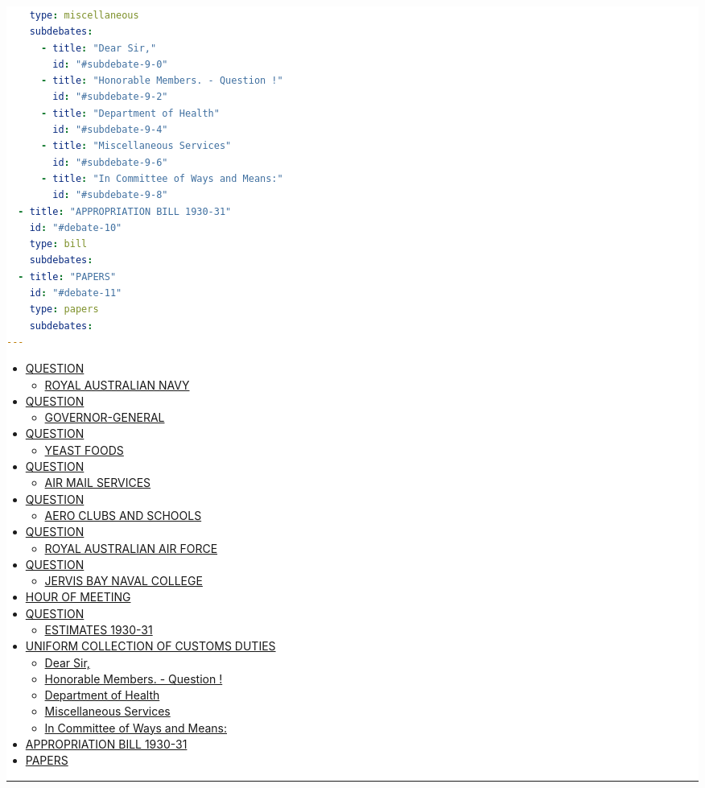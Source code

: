 ```yaml
    type: miscellaneous
    subdebates:
      - title: "Dear Sir,"
        id: "#subdebate-9-0"
      - title: "Honorable Members. - Question !"
        id: "#subdebate-9-2"
      - title: "Department of Health"
        id: "#subdebate-9-4"
      - title: "Miscellaneous Services"
        id: "#subdebate-9-6"
      - title: "In Committee of Ways and Means:"
        id: "#subdebate-9-8"
  - title: "APPROPRIATION BILL 1930-31"
    id: "#debate-10"
    type: bill
    subdebates:
  - title: "PAPERS"
    id: "#debate-11"
    type: papers
    subdebates:
---
```


* [QUESTION](#debate-0)
    * [ROYAL AUSTRALIAN NAVY](#subdebate-0-0)
* [QUESTION](#debate-1)
    * [GOVERNOR-GENERAL](#subdebate-1-0)
* [QUESTION](#debate-2)
    * [YEAST FOODS](#subdebate-2-0)
* [QUESTION](#debate-3)
    * [AIR MAIL SERVICES](#subdebate-3-0)
* [QUESTION](#debate-4)
    * [AERO CLUBS AND SCHOOLS](#subdebate-4-0)
* [QUESTION](#debate-5)
    * [ROYAL AUSTRALIAN AIR FORCE](#subdebate-5-0)
* [QUESTION](#debate-6)
    * [JERVIS BAY NAVAL COLLEGE](#subdebate-6-0)
* [HOUR OF MEETING](#debate-7)
* [QUESTION](#debate-8)
    * [ESTIMATES 1930-31](#subdebate-8-0)
* [UNIFORM COLLECTION OF CUSTOMS DUTIES](#debate-9)
    * [Dear Sir,](#subdebate-9-0)
    * [Honorable Members. - Question !](#subdebate-9-2)
    * [Department of Health](#subdebate-9-4)
    * [Miscellaneous Services](#subdebate-9-6)
    * [In Committee of Ways and Means:](#subdebate-9-8)
* [APPROPRIATION BILL 1930-31](#debate-10)
* [PAPERS](#debate-11)


----
